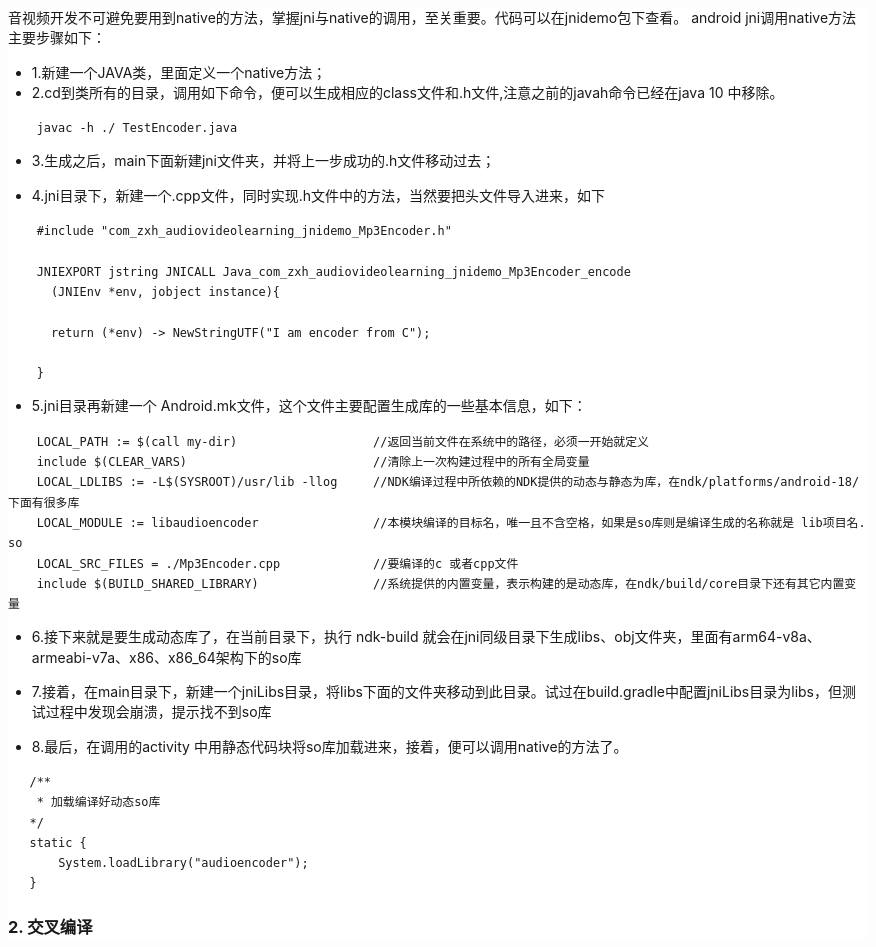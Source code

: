 音视频开发不可避免要用到native的方法，掌握jni与native的调用，至关重要。代码可以在jnidemo包下查看。
android jni调用native方法主要步骤如下：
 * 1.新建一个JAVA类，里面定义一个native方法；
 * 2.cd到类所有的目录，调用如下命令，便可以生成相应的class文件和.h文件,注意之前的javah命令已经在java 10 中移除。
 
 ```
     javac -h ./ TestEncoder.java

 ```
 * 3.生成之后，main下面新建jni文件夹，并将上一步成功的.h文件移动过去；
 
 * 4.jni目录下，新建一个.cpp文件，同时实现.h文件中的方法，当然要把头文件导入进来，如下
 
  ```
      #include "com_zxh_audiovideolearning_jnidemo_Mp3Encoder.h"
      
      JNIEXPORT jstring JNICALL Java_com_zxh_audiovideolearning_jnidemo_Mp3Encoder_encode
        (JNIEnv *env, jobject instance){
      
        return (*env) -> NewStringUTF("I am encoder from C");
      
      }
 
  ```
  * 5.jni目录再新建一个 Android.mk文件，这个文件主要配置生成库的一些基本信息，如下：
  
 ```
     LOCAL_PATH := $(call my-dir)                   //返回当前文件在系统中的路径，必须一开始就定义
     include $(CLEAR_VARS)                          //清除上一次构建过程中的所有全局变量
     LOCAL_LDLIBS := -L$(SYSROOT)/usr/lib -llog     //NDK编译过程中所依赖的NDK提供的动态与静态为库，在ndk/platforms/android-18/下面有很多库
     LOCAL_MODULE := libaudioencoder                //本模块编译的目标名，唯一且不含空格，如果是so库则是编译生成的名称就是 lib项目名.so
     LOCAL_SRC_FILES = ./Mp3Encoder.cpp             //要编译的c 或者cpp文件
     include $(BUILD_SHARED_LIBRARY)                //系统提供的内置变量，表示构建的是动态库，在ndk/build/core目录下还有其它内置变量

 ```

 * 6.接下来就是要生成动态库了，在当前目录下，执行 ndk-build 就会在jni同级目录下生成libs、obj文件夹，里面有arm64-v8a、armeabi-v7a、x86、x86_64架构下的so库
 
 * 7.接着，在main目录下，新建一个jniLibs目录，将libs下面的文件夹移动到此目录。试过在build.gradle中配置jniLibs目录为libs，但测试过程中发现会崩溃，提示找不到so库
 
 * 8.最后，在调用的activity 中用静态代码块将so库加载进来，接着，便可以调用native的方法了。
  
 ```
    /**
     * 加载编译好动态so库
    */
    static {
        System.loadLibrary("audioencoder");
    }
 ```
### 2. 交叉编译
#### 








